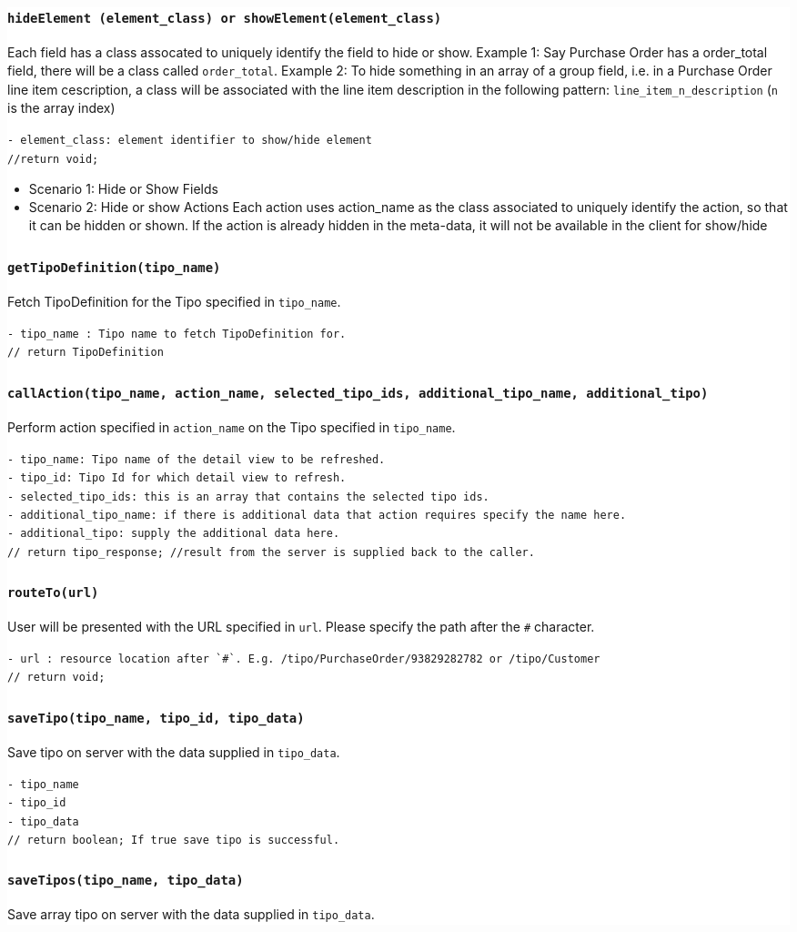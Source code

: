 ###  ```hideElement (element_class) or showElement(element_class) ```
Each field has a class assocated to uniquely identify the field to hide or show.
Example 1: Say Purchase Order has a order_total field, there will be a class called `order_total`.
Example 2: To hide something in an array of a group field, i.e. in a Purchase Order line item cescription, a class will be associated with the line item description in the following pattern: `line_item_n_description` (`n` is the array index) 

	- element_class: element identifier to show/hide element
	//return void;
	
- Scenario 1: Hide or Show Fields
- Scenario 2: Hide or show Actions
Each action uses action_name as the class associated to uniquely identify the action, so that it can be hidden or shown. If the action is already hidden in the meta-data, it will not be available in the client for show/hide
	

### ``` getTipoDefinition(tipo_name) ```
Fetch TipoDefinition for the Tipo specified in `tipo_name`.

	- tipo_name : Tipo name to fetch TipoDefinition for.
	// return TipoDefinition

### ``` callAction(tipo_name, action_name, selected_tipo_ids, additional_tipo_name, additional_tipo) ```
Perform action specified in `action_name` on the Tipo specified in `tipo_name`.

	- tipo_name: Tipo name of the detail view to be refreshed.
	- tipo_id: Tipo Id for which detail view to refresh.
	- selected_tipo_ids: this is an array that contains the selected tipo ids.
	- additional_tipo_name: if there is additional data that action requires specify the name here.
	- additional_tipo: supply the additional data here.
	// return tipo_response; //result from the server is supplied back to the caller.


### ``` routeTo(url) ```
User will be presented with the URL specified in `url`. Please specify the path after the `#` character.

	- url : resource location after `#`. E.g. /tipo/PurchaseOrder/93829282782 or /tipo/Customer
	// return void;


### ``` saveTipo(tipo_name, tipo_id, tipo_data) ```
Save tipo on server with the data supplied in `tipo_data`.

	- tipo_name
	- tipo_id
	- tipo_data
	// return boolean; If true save tipo is successful.

### ``` saveTipos(tipo_name, tipo_data) ```
Save array tipo on server with the data supplied in `tipo_data`.
